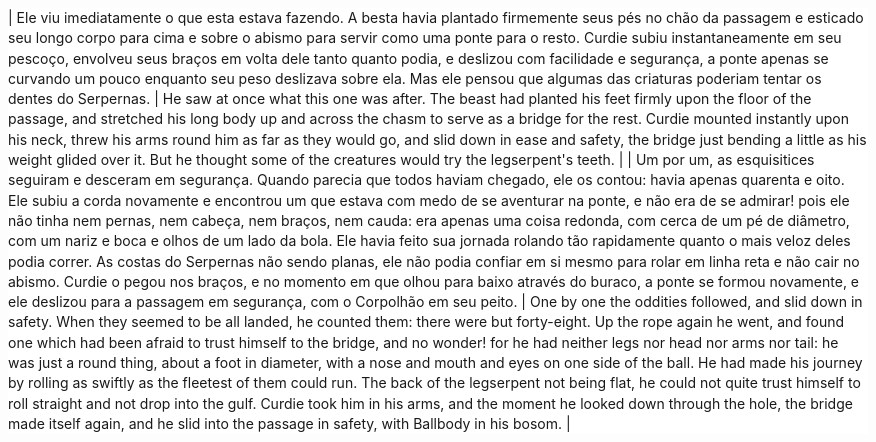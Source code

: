 | Ele viu imediatamente o que esta estava fazendo. A besta havia plantado firmemente seus pés no chão da passagem e esticado seu longo corpo para cima e sobre o abismo para servir como uma ponte para o resto. Curdie subiu instantaneamente em seu pescoço, envolveu seus braços em volta dele tanto quanto podia, e deslizou com facilidade e segurança, a ponte apenas se curvando um pouco enquanto seu peso deslizava sobre ela. Mas ele pensou que algumas das criaturas poderiam tentar os dentes do Serpernas.                                                                                                                                                                                                                                                                                                                                                                                                                                                                                                                                  | He saw at once what this one was after. The beast had planted his feet firmly upon the floor of the passage, and stretched his long body up and across the chasm to serve as a bridge for the rest. Curdie mounted instantly upon his neck, threw his arms round him as far as they would go, and slid down in ease and safety, the bridge just bending a little as his weight glided over it. But he thought some of the creatures would try the legserpent's teeth.                                                                                                                                                                                                                                                                                                                                                                                                                                                                                                                                                                              |
| Um por um, as esquisitices seguiram e desceram em segurança. Quando parecia que todos haviam chegado, ele os contou: havia apenas quarenta e oito. Ele subiu a corda novamente e encontrou um que estava com medo de se aventurar na ponte, e não era de se admirar! pois ele não tinha nem pernas, nem cabeça, nem braços, nem cauda: era apenas uma coisa redonda, com cerca de um pé de diâmetro, com um nariz e boca e olhos de um lado da bola. Ele havia feito sua jornada rolando tão rapidamente quanto o mais veloz deles podia correr. As costas do Serpernas não sendo planas, ele não podia confiar em si mesmo para rolar em linha reta e não cair no abismo. Curdie o pegou nos braços, e no momento em que olhou para baixo através do buraco, a ponte se formou novamente, e ele deslizou para a passagem em segurança, com o Corpolhão em seu peito.                                                                                                                                                                                   | One by one the oddities followed, and slid down in safety. When they seemed to be all landed, he counted them: there were but forty-eight. Up the rope again he went, and found one which had been afraid to trust himself to the bridge, and no wonder! for he had neither legs nor head nor arms nor tail: he was just a round thing, about a foot in diameter, with a nose and mouth and eyes on one side of the ball. He had made his journey by rolling as swiftly as the fleetest of them could run. The back of the legserpent not being flat, he could not quite trust himself to roll straight and not drop into the gulf. Curdie took him in his arms, and the moment he looked down through the hole, the bridge made itself again, and he slid into the passage in safety, with Ballbody in his bosom.                                                                                                                                                                                                                                 |